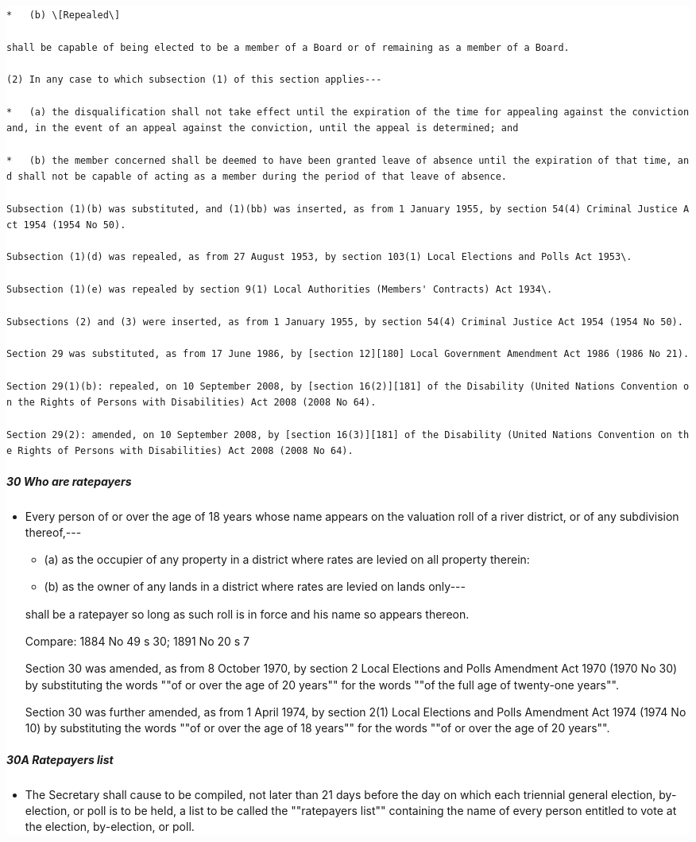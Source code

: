     *   (b) \[Repealed\]
    
    shall be capable of being elected to be a member of a Board or of remaining as a member of a Board.
    
    (2) In any case to which subsection (1) of this section applies---
        
    *   (a) the disqualification shall not take effect until the expiration of the time for appealing against the conviction and, in the event of an appeal against the conviction, until the appeal is determined; and
    
    *   (b) the member concerned shall be deemed to have been granted leave of absence until the expiration of that time, and shall not be capable of acting as a member during the period of that leave of absence.
    
    Subsection (1)(b) was substituted, and (1)(bb) was inserted, as from 1 January 1955, by section 54(4) Criminal Justice Act 1954 (1954 No 50).
    
    Subsection (1)(d) was repealed, as from 27 August 1953, by section 103(1) Local Elections and Polls Act 1953\.
    
    Subsection (1)(e) was repealed by section 9(1) Local Authorities (Members' Contracts) Act 1934\.
    
    Subsections (2) and (3) were inserted, as from 1 January 1955, by section 54(4) Criminal Justice Act 1954 (1954 No 50).
    
    Section 29 was substituted, as from 17 June 1986, by [section 12][180] Local Government Amendment Act 1986 (1986 No 21).
    
    Section 29(1)(b): repealed, on 10 September 2008, by [section 16(2)][181] of the Disability (United Nations Convention on the Rights of Persons with Disabilities) Act 2008 (2008 No 64).
    
    Section 29(2): amended, on 10 September 2008, by [section 16(3)][181] of the Disability (United Nations Convention on the Rights of Persons with Disabilities) Act 2008 (2008 No 64).

##### 30 Who are ratepayers
    
*   Every person of or over the age of 18 years whose name appears on the valuation roll of a river district, or of any subdivision thereof,---
        
    *   (a) as the occupier of any property in a district where rates are levied on all property therein:
    
    *   (b) as the owner of any lands in a district where rates are levied on lands only---
    
    shall be a ratepayer so long as such roll is in force and his name so appears thereon.
    
    Compare: 1884 No 49 s 30; 1891 No 20 s 7
    
    Section 30 was amended, as from 8 October 1970, by section 2 Local Elections and Polls Amendment Act 1970 (1970 No 30) by substituting the words ""of or over the age of 20 years"" for the words ""of the full age of twenty-one years"".
    
    Section 30 was further amended, as from 1 April 1974, by section 2(1) Local Elections and Polls Amendment Act 1974 (1974 No 10) by substituting the words ""of or over the age of 18 years"" for the words ""of or over the age of 20 years"".

##### 30A Ratepayers list
    
*   The Secretary shall cause to be compiled, not later than 21 days before the day on which each triennial general election, by-election, or poll is to be held, a list to be called the ""ratepayers list"" containing the name of every person entitled to vote at the election, by-election, or poll.
    
